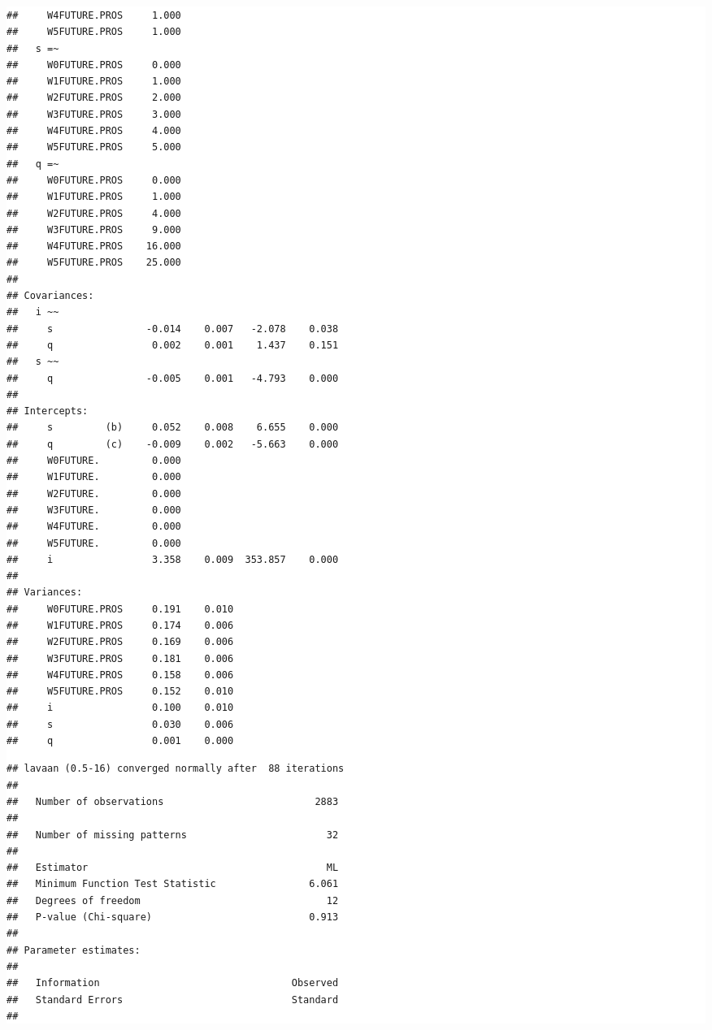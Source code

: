 ```
##     W4FUTURE.PROS     1.000
##     W5FUTURE.PROS     1.000
##   s =~
##     W0FUTURE.PROS     0.000
##     W1FUTURE.PROS     1.000
##     W2FUTURE.PROS     2.000
##     W3FUTURE.PROS     3.000
##     W4FUTURE.PROS     4.000
##     W5FUTURE.PROS     5.000
##   q =~
##     W0FUTURE.PROS     0.000
##     W1FUTURE.PROS     1.000
##     W2FUTURE.PROS     4.000
##     W3FUTURE.PROS     9.000
##     W4FUTURE.PROS    16.000
##     W5FUTURE.PROS    25.000
## 
## Covariances:
##   i ~~
##     s                -0.014    0.007   -2.078    0.038
##     q                 0.002    0.001    1.437    0.151
##   s ~~
##     q                -0.005    0.001   -4.793    0.000
## 
## Intercepts:
##     s         (b)     0.052    0.008    6.655    0.000
##     q         (c)    -0.009    0.002   -5.663    0.000
##     W0FUTURE.         0.000
##     W1FUTURE.         0.000
##     W2FUTURE.         0.000
##     W3FUTURE.         0.000
##     W4FUTURE.         0.000
##     W5FUTURE.         0.000
##     i                 3.358    0.009  353.857    0.000
## 
## Variances:
##     W0FUTURE.PROS     0.191    0.010
##     W1FUTURE.PROS     0.174    0.006
##     W2FUTURE.PROS     0.169    0.006
##     W3FUTURE.PROS     0.181    0.006
##     W4FUTURE.PROS     0.158    0.006
##     W5FUTURE.PROS     0.152    0.010
##     i                 0.100    0.010
##     s                 0.030    0.006
##     q                 0.001    0.000
```

```
## lavaan (0.5-16) converged normally after  88 iterations
## 
##   Number of observations                          2883
## 
##   Number of missing patterns                        32
## 
##   Estimator                                         ML
##   Minimum Function Test Statistic                6.061
##   Degrees of freedom                                12
##   P-value (Chi-square)                           0.913
## 
## Parameter estimates:
## 
##   Information                                 Observed
##   Standard Errors                             Standard
## 
```